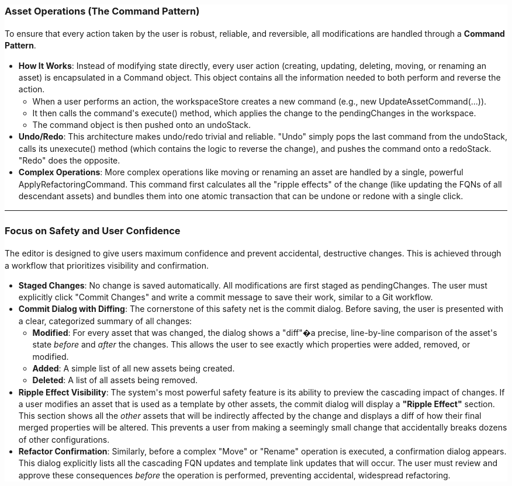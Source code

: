 ### **Asset Operations (The Command Pattern)**

To ensure that every action taken by the user is robust, reliable, and reversible, all modifications are handled through a **Command Pattern**.

* **How It Works**: Instead of modifying state directly, every user action (creating, updating, deleting, moving, or renaming an asset) is encapsulated in a Command object. This object contains all the information needed to both perform and reverse the action.  
  * When a user performs an action, the workspaceStore creates a new command (e.g., new UpdateAssetCommand(...)).  
  * It then calls the command's execute() method, which applies the change to the pendingChanges in the workspace.  
  * The command object is then pushed onto an undoStack.  
* **Undo/Redo**: This architecture makes undo/redo trivial and reliable. "Undo" simply pops the last command from the undoStack, calls its unexecute() method (which contains the logic to reverse the change), and pushes the command onto a redoStack. "Redo" does the opposite.  
* **Complex Operations**: More complex operations like moving or renaming an asset are handled by a single, powerful ApplyRefactoringCommand. This command first calculates all the "ripple effects" of the change (like updating the FQNs of all descendant assets) and bundles them into one atomic transaction that can be undone or redone with a single click.

---

### **Focus on Safety and User Confidence**

The editor is designed to give users maximum confidence and prevent accidental, destructive changes. This is achieved through a workflow that prioritizes visibility and confirmation.

* **Staged Changes**: No change is saved automatically. All modifications are first staged as pendingChanges. The user must explicitly click "Commit Changes" and write a commit message to save their work, similar to a Git workflow.  
* **Commit Dialog with Diffing**: The cornerstone of this safety net is the commit dialog. Before saving, the user is presented with a clear, categorized summary of all changes:  
  * **Modified**: For every asset that was changed, the dialog shows a "diff"�a precise, line-by-line comparison of the asset's state *before* and *after* the changes. This allows the user to see exactly which properties were added, removed, or modified.  
  * **Added**: A simple list of all new assets being created.  
  * **Deleted**: A list of all assets being removed.  
* **Ripple Effect Visibility**: The system's most powerful safety feature is its ability to preview the cascading impact of changes. If a user modifies an asset that is used as a template by other assets, the commit dialog will display a **"Ripple Effect"** section. This section shows all the *other* assets that will be indirectly affected by the change and displays a diff of how their final merged properties will be altered. This prevents a user from making a seemingly small change that accidentally breaks dozens of other configurations.  
* **Refactor Confirmation**: Similarly, before a complex "Move" or "Rename" operation is executed, a confirmation dialog appears. This dialog explicitly lists all the cascading FQN updates and template link updates that will occur. The user must review and approve these consequences *before* the operation is performed, preventing accidental, widespread refactoring.
